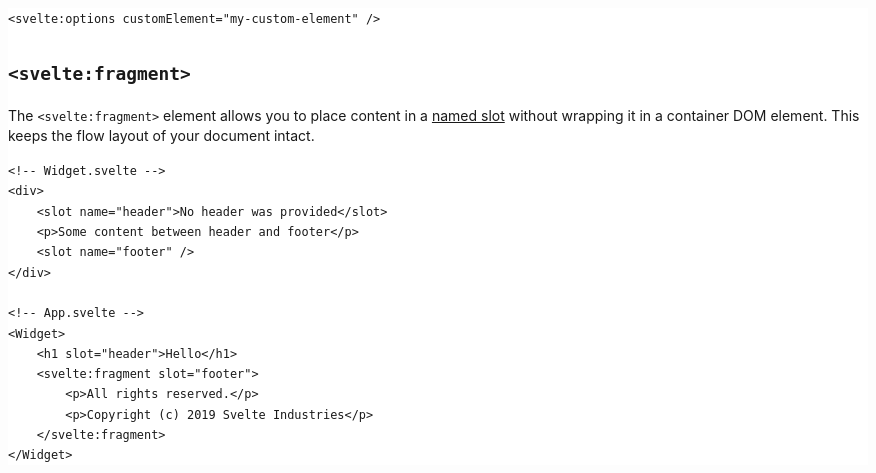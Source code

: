 ```svelte
<svelte:options customElement="my-custom-element" />
```

## `<svelte:fragment>`

The `<svelte:fragment>` element allows you to place content in a [named slot](/docs/special-elements#slot-name-name) without wrapping it in a container DOM element. This keeps the flow layout of your document intact.

```svelte
<!-- Widget.svelte -->
<div>
	<slot name="header">No header was provided</slot>
	<p>Some content between header and footer</p>
	<slot name="footer" />
</div>

<!-- App.svelte -->
<Widget>
	<h1 slot="header">Hello</h1>
	<svelte:fragment slot="footer">
		<p>All rights reserved.</p>
		<p>Copyright (c) 2019 Svelte Industries</p>
	</svelte:fragment>
</Widget>
```
